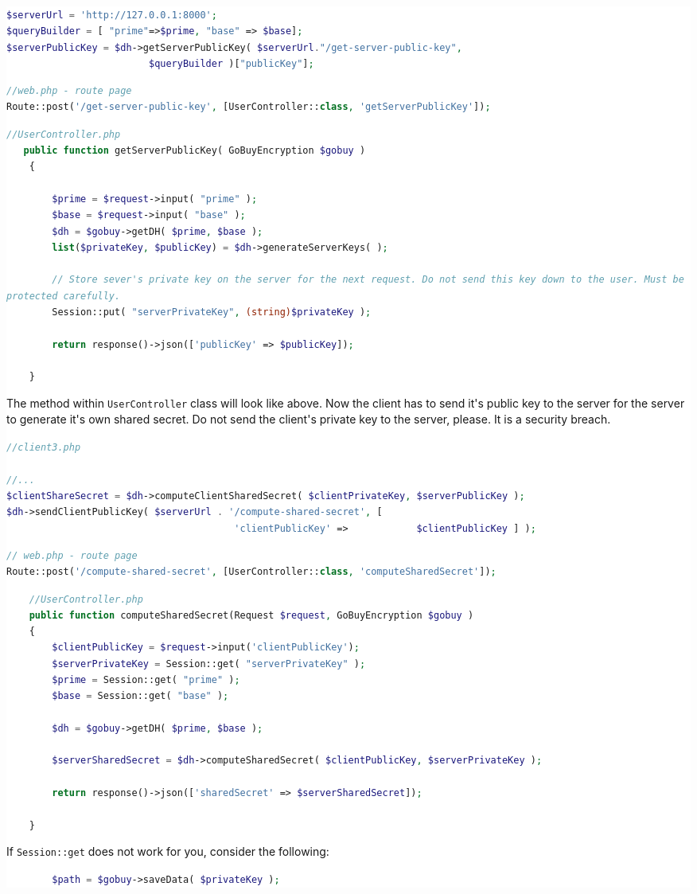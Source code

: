 ```php
$serverUrl = 'http://127.0.0.1:8000';
$queryBuilder = [ "prime"=>$prime, "base" => $base];
$serverPublicKey = $dh->getServerPublicKey( $serverUrl."/get-server-public-key",
                         $queryBuilder )["publicKey"];
```

```php
//web.php - route page
Route::post('/get-server-public-key', [UserController::class, 'getServerPublicKey']);
```

```php
//UserController.php
   public function getServerPublicKey( GoBuyEncryption $gobuy )
    {

        $prime = $request->input( "prime" );
        $base = $request->input( "base" );
        $dh = $gobuy->getDH( $prime, $base );
        list($privateKey, $publicKey) = $dh->generateServerKeys( );
        
        // Store sever's private key on the server for the next request. Do not send this key down to the user. Must be protected carefully.
        Session::put( "serverPrivateKey", (string)$privateKey );

        return response()->json(['publicKey' => $publicKey]);

    }
```
The method within `UserController` class will look like above. Now the client has to send it's public key to the server for the server to generate it's own shared secret. Do not send the client's private key to the server, please. It is a security breach. 
```php
//client3.php

//...
$clientShareSecret = $dh->computeClientSharedSecret( $clientPrivateKey, $serverPublicKey );
$dh->sendClientPublicKey( $serverUrl . '/compute-shared-secret', [
                                        'clientPublicKey' =>            $clientPublicKey ] );
```
```php
// web.php - route page
Route::post('/compute-shared-secret', [UserController::class, 'computeSharedSecret']);
```
```php
    //UserController.php
    public function computeSharedSecret(Request $request, GoBuyEncryption $gobuy )
    {
        $clientPublicKey = $request->input('clientPublicKey');
        $serverPrivateKey = Session::get( "serverPrivateKey" ); 
        $prime = Session::get( "prime" ); 
        $base = Session::get( "base" ); 
 
        $dh = $gobuy->getDH( $prime, $base );

        $serverSharedSecret = $dh->computeSharedSecret( $clientPublicKey, $serverPrivateKey );
        
        return response()->json(['sharedSecret' => $serverSharedSecret]);

    }

```
If `Session::get` does not work for you, consider the following:
```php
        $path = $gobuy->saveData( $privateKey ); 
```